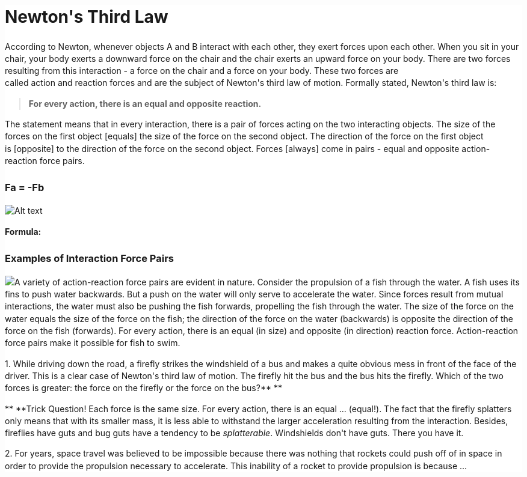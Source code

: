# Newton\'s Third Law

According to Newton, whenever objects A and B interact with each other, they exert forces upon each other. When you sit in your chair, your body exerts a downward force on the chair and the chair exerts an upward force on your body. There are two forces resulting from this interaction - a force on the chair and a force on your body. These two forces are called action and reaction forces and are the subject of Newton\'s third law of motion. Formally stated, Newton\'s third law is:

> **For every action, there is an equal and opposite reaction.**

The statement means that in every interaction, there is a pair of forces
acting on the two interacting objects. The size of the forces on the
first object [equals] the size of the force on the second
object. The direction of the force on the first object
is [opposite] to the direction of the force on the second
object. Forces [always] come in pairs - equal and opposite
action-reaction force pairs. 

### Fa = -Fb

![Alt text](/images/topics/newtons-law/third.jpg)

**Formula:**

### **Examples of Interaction Force Pairs**

![](/images/topics/newtons-law/image48.png)A variety of action-reaction force pairs are
evident in nature. Consider the propulsion of a fish through the water.
A fish uses its fins to push water backwards. But a push on the water
will only serve to accelerate the water. Since forces result from mutual
interactions, the water must also be pushing the fish forwards,
propelling the fish through the water. The size of the force on the
water equals the size of the force on the fish; the direction of the
force on the water (backwards) is opposite the direction of the force on
the fish (forwards). For every action, there is an equal (in size) and
opposite (in direction) reaction force. Action-reaction force pairs make
it possible for fish to swim.

1\. While driving down the road, a firefly strikes the windshield of a
bus and makes a quite obvious mess in front of the face of the driver.
This is a clear case of Newton\'s third law of motion. The firefly hit
the bus and the bus hits the firefly. Which of the two forces is
greater: the force on the firefly or the force on the bus?** **

** **Trick Question! Each force is the same size. For every action,
there is an equal \... (equal!). The fact that the firefly splatters
only means that with its smaller mass, it is less able to withstand the
larger acceleration resulting from the interaction. Besides, fireflies
have guts and bug guts have a tendency to be *splatterable*. Windshields
don\'t have guts. There you have it.

2\. For years, space travel was believed to be impossible because there
was nothing that rockets could push off of in space in order to provide
the propulsion necessary to accelerate. This inability of a rocket to
provide propulsion is because \...
